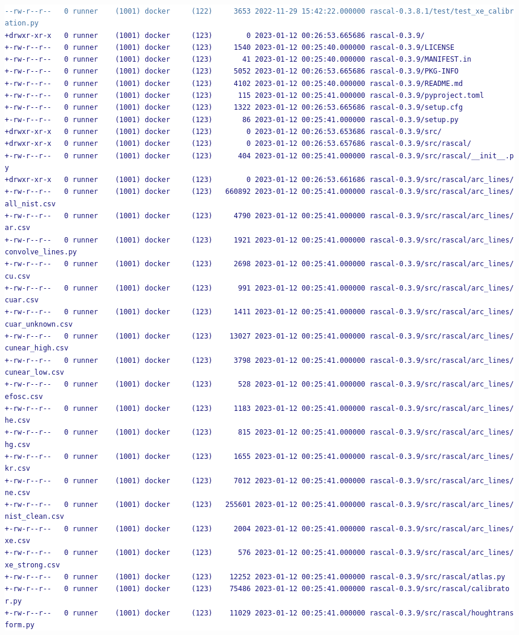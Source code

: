 ```diff
--rw-r--r--   0 runner    (1001) docker     (122)     3653 2022-11-29 15:42:22.000000 rascal-0.3.8.1/test/test_xe_calibration.py
+drwxr-xr-x   0 runner    (1001) docker     (123)        0 2023-01-12 00:26:53.665686 rascal-0.3.9/
+-rw-r--r--   0 runner    (1001) docker     (123)     1540 2023-01-12 00:25:40.000000 rascal-0.3.9/LICENSE
+-rw-r--r--   0 runner    (1001) docker     (123)       41 2023-01-12 00:25:40.000000 rascal-0.3.9/MANIFEST.in
+-rw-r--r--   0 runner    (1001) docker     (123)     5052 2023-01-12 00:26:53.665686 rascal-0.3.9/PKG-INFO
+-rw-r--r--   0 runner    (1001) docker     (123)     4102 2023-01-12 00:25:40.000000 rascal-0.3.9/README.md
+-rw-r--r--   0 runner    (1001) docker     (123)      115 2023-01-12 00:25:41.000000 rascal-0.3.9/pyproject.toml
+-rw-r--r--   0 runner    (1001) docker     (123)     1322 2023-01-12 00:26:53.665686 rascal-0.3.9/setup.cfg
+-rw-r--r--   0 runner    (1001) docker     (123)       86 2023-01-12 00:25:41.000000 rascal-0.3.9/setup.py
+drwxr-xr-x   0 runner    (1001) docker     (123)        0 2023-01-12 00:26:53.653686 rascal-0.3.9/src/
+drwxr-xr-x   0 runner    (1001) docker     (123)        0 2023-01-12 00:26:53.657686 rascal-0.3.9/src/rascal/
+-rw-r--r--   0 runner    (1001) docker     (123)      404 2023-01-12 00:25:41.000000 rascal-0.3.9/src/rascal/__init__.py
+drwxr-xr-x   0 runner    (1001) docker     (123)        0 2023-01-12 00:26:53.661686 rascal-0.3.9/src/rascal/arc_lines/
+-rw-r--r--   0 runner    (1001) docker     (123)   660892 2023-01-12 00:25:41.000000 rascal-0.3.9/src/rascal/arc_lines/all_nist.csv
+-rw-r--r--   0 runner    (1001) docker     (123)     4790 2023-01-12 00:25:41.000000 rascal-0.3.9/src/rascal/arc_lines/ar.csv
+-rw-r--r--   0 runner    (1001) docker     (123)     1921 2023-01-12 00:25:41.000000 rascal-0.3.9/src/rascal/arc_lines/convolve_lines.py
+-rw-r--r--   0 runner    (1001) docker     (123)     2698 2023-01-12 00:25:41.000000 rascal-0.3.9/src/rascal/arc_lines/cu.csv
+-rw-r--r--   0 runner    (1001) docker     (123)      991 2023-01-12 00:25:41.000000 rascal-0.3.9/src/rascal/arc_lines/cuar.csv
+-rw-r--r--   0 runner    (1001) docker     (123)     1411 2023-01-12 00:25:41.000000 rascal-0.3.9/src/rascal/arc_lines/cuar_unknown.csv
+-rw-r--r--   0 runner    (1001) docker     (123)    13027 2023-01-12 00:25:41.000000 rascal-0.3.9/src/rascal/arc_lines/cunear_high.csv
+-rw-r--r--   0 runner    (1001) docker     (123)     3798 2023-01-12 00:25:41.000000 rascal-0.3.9/src/rascal/arc_lines/cunear_low.csv
+-rw-r--r--   0 runner    (1001) docker     (123)      528 2023-01-12 00:25:41.000000 rascal-0.3.9/src/rascal/arc_lines/efosc.csv
+-rw-r--r--   0 runner    (1001) docker     (123)     1183 2023-01-12 00:25:41.000000 rascal-0.3.9/src/rascal/arc_lines/he.csv
+-rw-r--r--   0 runner    (1001) docker     (123)      815 2023-01-12 00:25:41.000000 rascal-0.3.9/src/rascal/arc_lines/hg.csv
+-rw-r--r--   0 runner    (1001) docker     (123)     1655 2023-01-12 00:25:41.000000 rascal-0.3.9/src/rascal/arc_lines/kr.csv
+-rw-r--r--   0 runner    (1001) docker     (123)     7012 2023-01-12 00:25:41.000000 rascal-0.3.9/src/rascal/arc_lines/ne.csv
+-rw-r--r--   0 runner    (1001) docker     (123)   255601 2023-01-12 00:25:41.000000 rascal-0.3.9/src/rascal/arc_lines/nist_clean.csv
+-rw-r--r--   0 runner    (1001) docker     (123)     2004 2023-01-12 00:25:41.000000 rascal-0.3.9/src/rascal/arc_lines/xe.csv
+-rw-r--r--   0 runner    (1001) docker     (123)      576 2023-01-12 00:25:41.000000 rascal-0.3.9/src/rascal/arc_lines/xe_strong.csv
+-rw-r--r--   0 runner    (1001) docker     (123)    12252 2023-01-12 00:25:41.000000 rascal-0.3.9/src/rascal/atlas.py
+-rw-r--r--   0 runner    (1001) docker     (123)    75486 2023-01-12 00:25:41.000000 rascal-0.3.9/src/rascal/calibrator.py
+-rw-r--r--   0 runner    (1001) docker     (123)    11029 2023-01-12 00:25:41.000000 rascal-0.3.9/src/rascal/houghtransform.py
```
